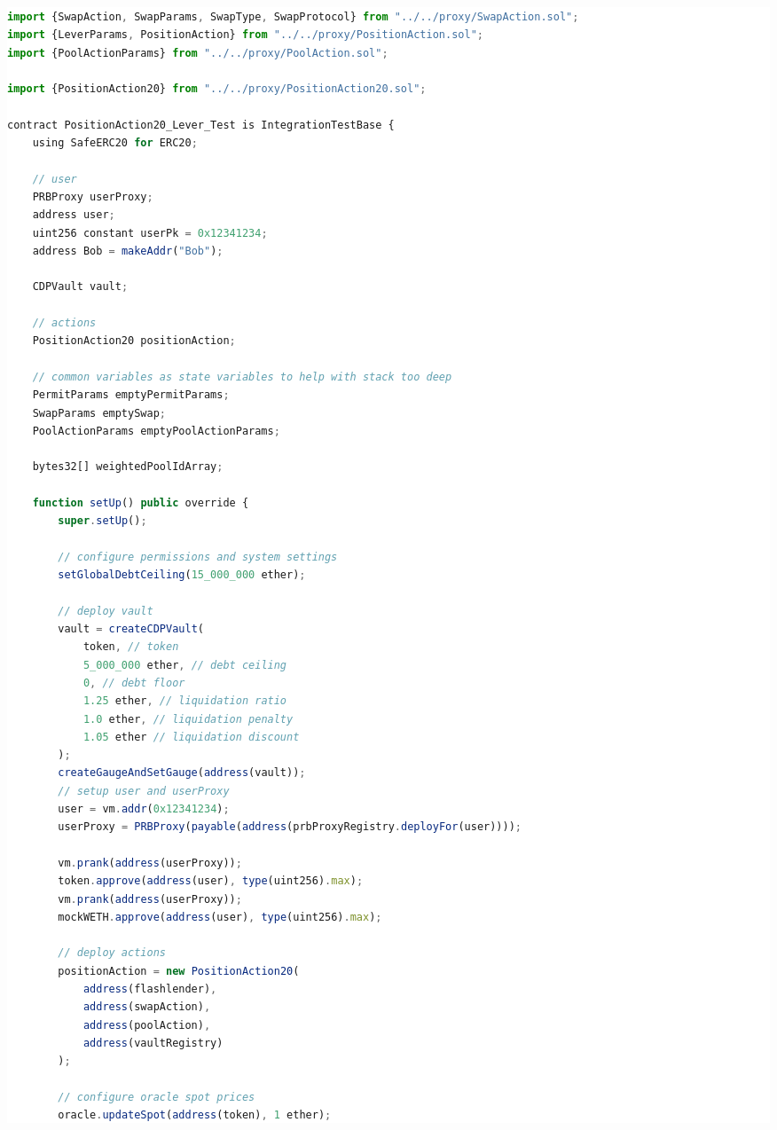 ```javascript
import {SwapAction, SwapParams, SwapType, SwapProtocol} from "../../proxy/SwapAction.sol";
import {LeverParams, PositionAction} from "../../proxy/PositionAction.sol";
import {PoolActionParams} from "../../proxy/PoolAction.sol";

import {PositionAction20} from "../../proxy/PositionAction20.sol";

contract PositionAction20_Lever_Test is IntegrationTestBase {
    using SafeERC20 for ERC20;

    // user
    PRBProxy userProxy;
    address user;
    uint256 constant userPk = 0x12341234;
    address Bob = makeAddr("Bob");

    CDPVault vault;

    // actions
    PositionAction20 positionAction;

    // common variables as state variables to help with stack too deep
    PermitParams emptyPermitParams;
    SwapParams emptySwap;
    PoolActionParams emptyPoolActionParams;

    bytes32[] weightedPoolIdArray;

    function setUp() public override {
        super.setUp();

        // configure permissions and system settings
        setGlobalDebtCeiling(15_000_000 ether);

        // deploy vault
        vault = createCDPVault(
            token, // token
            5_000_000 ether, // debt ceiling
            0, // debt floor
            1.25 ether, // liquidation ratio
            1.0 ether, // liquidation penalty
            1.05 ether // liquidation discount
        );
        createGaugeAndSetGauge(address(vault));
        // setup user and userProxy
        user = vm.addr(0x12341234);
        userProxy = PRBProxy(payable(address(prbProxyRegistry.deployFor(user))));

        vm.prank(address(userProxy));
        token.approve(address(user), type(uint256).max);
        vm.prank(address(userProxy));
        mockWETH.approve(address(user), type(uint256).max);

        // deploy actions
        positionAction = new PositionAction20(
            address(flashlender),
            address(swapAction),
            address(poolAction),
            address(vaultRegistry)
        );

        // configure oracle spot prices
        oracle.updateSpot(address(token), 1 ether);

```